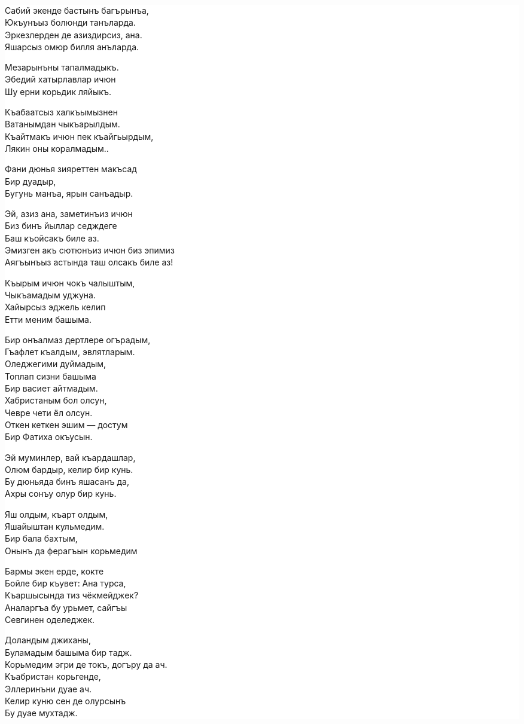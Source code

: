 Сабий экенде бастынъ багърынъа,  
Юкъунъыз болюнди танъларда.  
Эркезлерден де азиздирсиз, ана.  
Яшарсыз омюр билля анъларда.

Мезарынъны тапалмадыкъ.  
Эбедий хатырлавлар ичюн  
Шу ерни корьдик ляйыкъ.

Къабаатсыз халкъымызнен  
Ватанымдан чыкъарылдым.  
Къайтмакъ ичюн пек къайгьырдым,  
Лякин оны коралмадым..

Фани дюнья зияреттен макъсад  
Бир дуадыр,  
Бугунь манъа, ярын санъадыр.

Эй, азиз ана, заметинъиз ичюн  
Биз бинъ йыллар седждеге  
Баш къойсакъ биле аз.  
Эмизген акъ сютюнъиз ичюн биз эпимиз  
Аягъынъыз астында таш олсакъ биле аз!

Къырым ичюн чокъ чалыштым,  
Чыкъамадым уджуна.  
Хайырсыз эджель келип  
Етти меним башыма.

Бир онъалмаз дертлере огърадым,  
Гъафлет къалдым, эвлятларым.  
Оледжегими дуймадым,  
Топлап сизни башыма  
Бир васиет айтмадым.  
Хабристаным бол олсун,  
Чевре чети ёл олсун.  
Откен кеткен эшим — достум  
Бир Фатиха окъусын.

Эй муминлер, вай къардашлар,  
Олюм бардыр, келир бир кунь.  
Бу дюньяда бинъ яшасанъ да,  
Ахры сонъу олур бир кунь.

Яш олдым, къарт олдым,  
Яшайыштан кульмедим.  
Бир бала бахтым,  
Онынъ да ферагъын корьмедим

Бармы экен ерде, кокте  
Бойле бир къувет: Ана турса,  
Къаршысында тиз чёкмейджек?  
Аналаргъа бу урьмет, сайгъы  
Севгинен оделеджек.

Доландым джиханы,  
Буламадым башыма бир тадж.  
Корьмедим эгри де токъ, догъру да ач.  
Къабристан корьгенде,  
Эллеринъни дуае ач.  
Келир куню сен де олурсынъ  
Бу дуае мухтадж.
